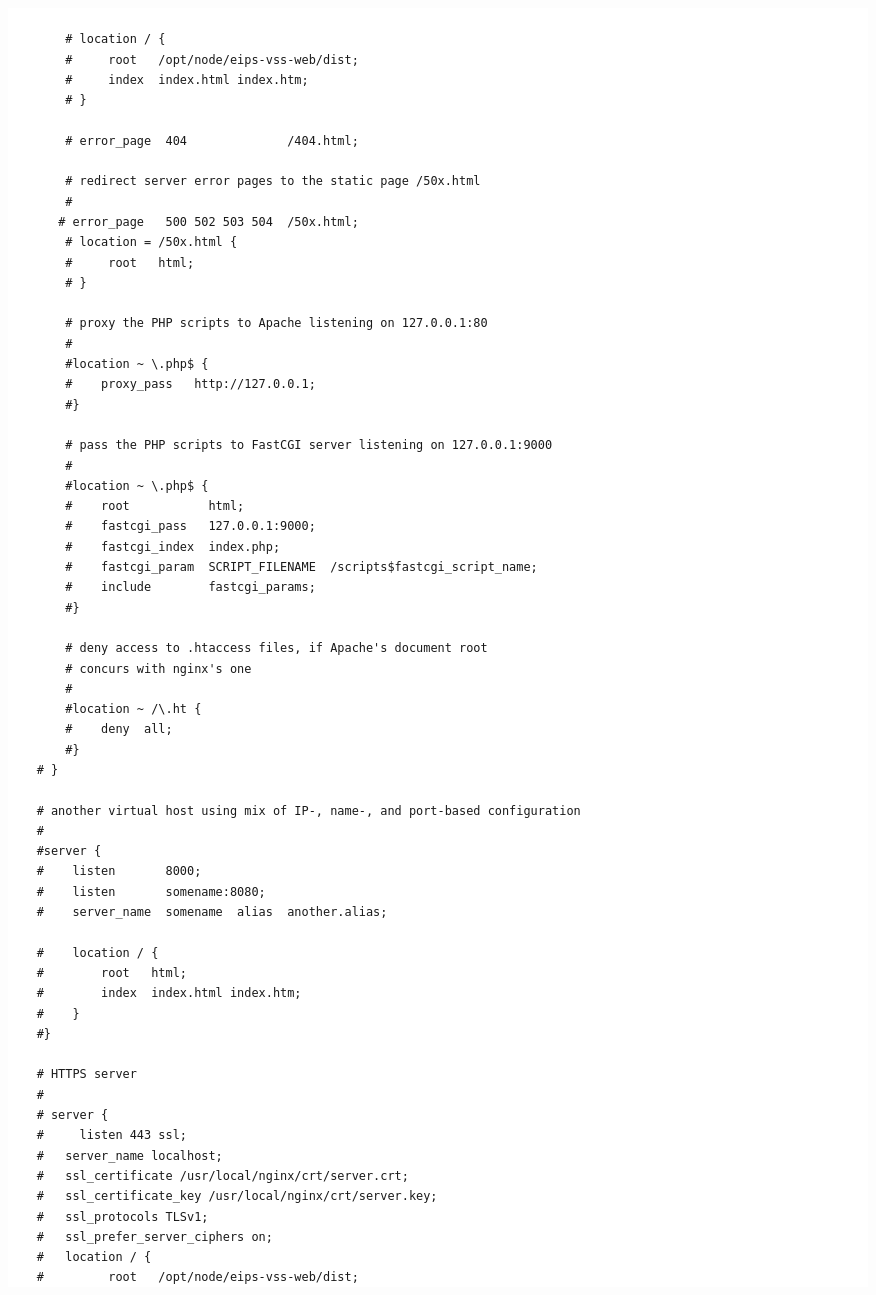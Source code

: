 ```

        # location / {
        #     root   /opt/node/eips-vss-web/dist;
        #     index  index.html index.htm;
        # }

        # error_page  404              /404.html;

        # redirect server error pages to the static page /50x.html
        #
       # error_page   500 502 503 504  /50x.html;
        # location = /50x.html {
        #     root   html;
        # }

        # proxy the PHP scripts to Apache listening on 127.0.0.1:80
        #
        #location ~ \.php$ {
        #    proxy_pass   http://127.0.0.1;
        #}

        # pass the PHP scripts to FastCGI server listening on 127.0.0.1:9000
        #
        #location ~ \.php$ {
        #    root           html;
        #    fastcgi_pass   127.0.0.1:9000;
        #    fastcgi_index  index.php;
        #    fastcgi_param  SCRIPT_FILENAME  /scripts$fastcgi_script_name;
        #    include        fastcgi_params;
        #}

        # deny access to .htaccess files, if Apache's document root
        # concurs with nginx's one
        #
        #location ~ /\.ht {
        #    deny  all;
        #}
    # }

    # another virtual host using mix of IP-, name-, and port-based configuration
    #
    #server {
    #    listen       8000;
    #    listen       somename:8080;
    #    server_name  somename  alias  another.alias;

    #    location / {
    #        root   html;
    #        index  index.html index.htm;
    #    }
    #}

    # HTTPS server
    #
    # server {
    #     listen 443 ssl;
    #   server_name localhost;
    #   ssl_certificate /usr/local/nginx/crt/server.crt;
    #   ssl_certificate_key /usr/local/nginx/crt/server.key;
    #   ssl_protocols TLSv1;
    #   ssl_prefer_server_ciphers on;
    #   location / {
    #         root   /opt/node/eips-vss-web/dist;
```